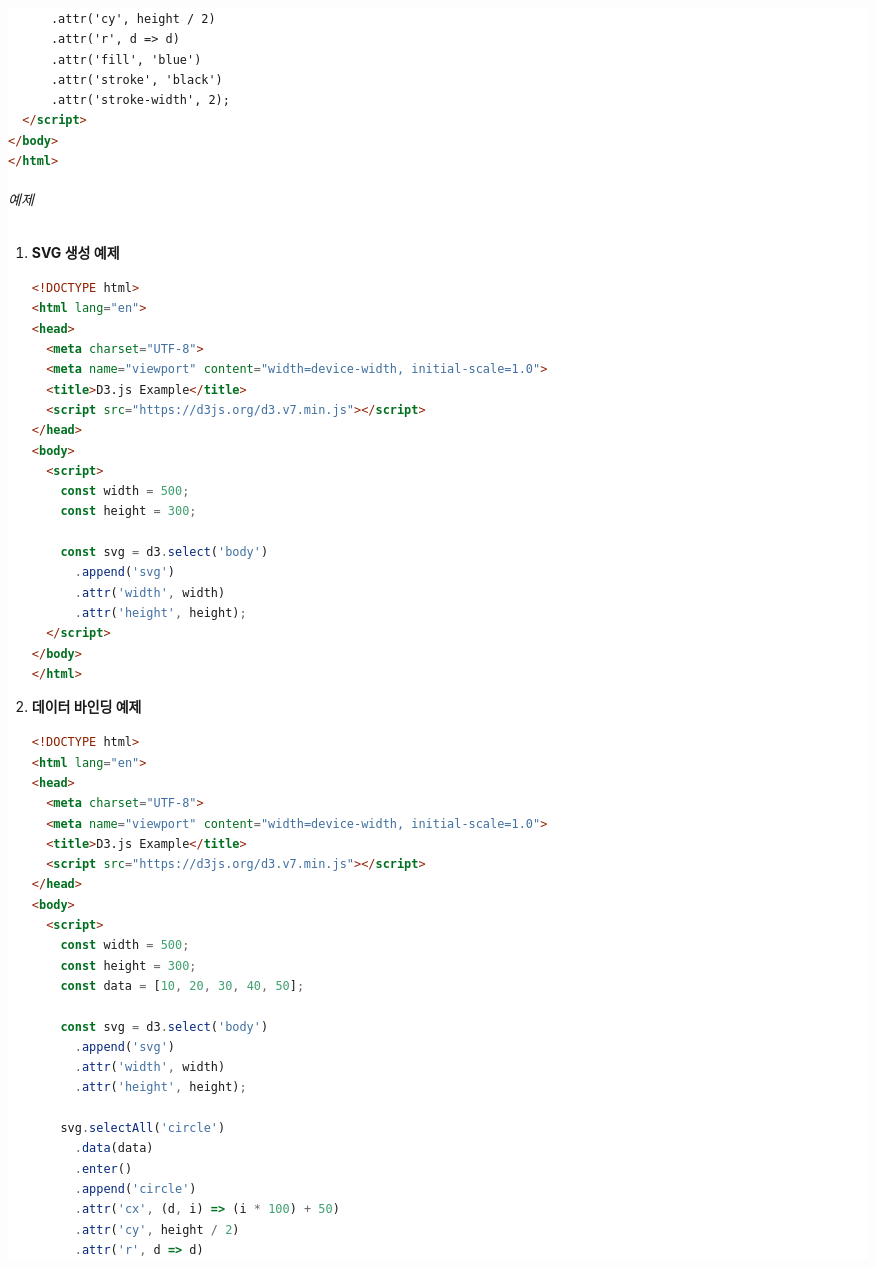    ```html
         .attr('cy', height / 2)
         .attr('r', d => d)
         .attr('fill', 'blue')
         .attr('stroke', 'black')
         .attr('stroke-width', 2);
     </script>
   </body>
   </html>
   ```

###### 예제

1. **SVG 생성 예제**

   ```html
   <!DOCTYPE html>
   <html lang="en">
   <head>
     <meta charset="UTF-8">
     <meta name="viewport" content="width=device-width, initial-scale=1.0">
     <title>D3.js Example</title>
     <script src="https://d3js.org/d3.v7.min.js"></script>
   </head>
   <body>
     <script>
       const width = 500;
       const height = 300;

       const svg = d3.select('body')
         .append('svg')
         .attr('width', width)
         .attr('height', height);
     </script>
   </body>
   </html>
   ```

2. **데이터 바인딩 예제**

   ```html
   <!DOCTYPE html>
   <html lang="en">
   <head>
     <meta charset="UTF-8">
     <meta name="viewport" content="width=device-width, initial-scale=1.0">
     <title>D3.js Example</title>
     <script src="https://d3js.org/d3.v7.min.js"></script>
   </head>
   <body>
     <script>
       const width = 500;
       const height = 300;
       const data = [10, 20, 30, 40, 50];

       const svg = d3.select('body')
         .append('svg')
         .attr('width', width)
         .attr('height', height);

       svg.selectAll('circle')
         .data(data)
         .enter()
         .append('circle')
         .attr('cx', (d, i) => (i * 100) + 50)
         .attr('cy', height / 2)
         .attr('r', d => d)
   ```